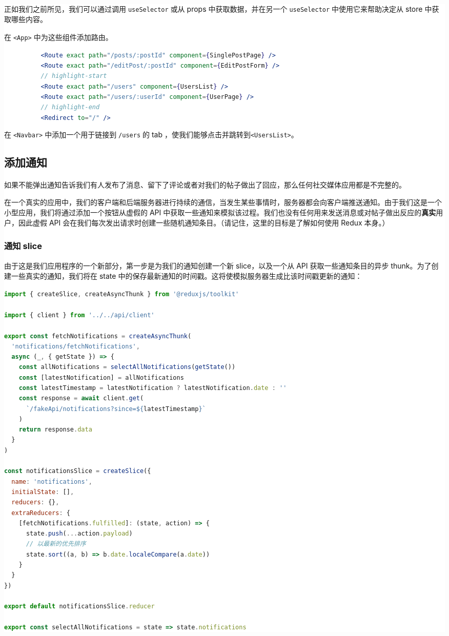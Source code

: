 正如我们之前所见，我们可以通过调用 `useSelector` 或从 props 中获取数据，并在另一个 `useSelector` 中使用它来帮助决定从 store 中获取哪些内容。

在 `<App>` 中为这些组件添加路由。

```jsx title="App.js"
          <Route exact path="/posts/:postId" component={SinglePostPage} />
          <Route exact path="/editPost/:postId" component={EditPostForm} />
          // highlight-start
          <Route exact path="/users" component={UsersList} />
          <Route exact path="/users/:userId" component={UserPage} />
          // highlight-end
          <Redirect to="/" />
```

在 `<Navbar>` 中添加一个用于链接到 `/users` 的 tab ，使我们能够点击并跳转到`<UsersList>`。

## 添加通知

如果不能弹出通知告诉我们有人发布了消息、留下了评论或者对我们的帖子做出了回应，那么任何社交媒体应用都是不完整的。

在一个真实的应用中，我们的客户端和后端服务器进行持续的通信，当发生某些事情时，服务器都会向客户端推送通知。由于我们这是一个小型应用，我们将通过添加一个按钮从虚假的 API 中获取一些通知来模拟该过程。我们也没有任何用来发送消息或对帖子做出反应的**真实**用户，因此虚假 API 会在我们每次发出请求时创建一些随机通知条目。（请记住，这里的目标是了解如何使用 Redux 本身。）

### 通知 slice

由于这是我们应用程序的一个新部分，第一步是为我们的通知创建一个新 slice，以及一个从 API 获取一些通知条目的异步 thunk。为了创建一些真实的通知，我们将在 state 中的保存最新通知的时间戳。这将使模拟服务器生成比该时间戳更新的通知：

```js title="features/notifications/notificationsSlice.js"
import { createSlice, createAsyncThunk } from '@reduxjs/toolkit'

import { client } from '../../api/client'

export const fetchNotifications = createAsyncThunk(
  'notifications/fetchNotifications',
  async (_, { getState }) => {
    const allNotifications = selectAllNotifications(getState())
    const [latestNotification] = allNotifications
    const latestTimestamp = latestNotification ? latestNotification.date : ''
    const response = await client.get(
      `/fakeApi/notifications?since=${latestTimestamp}`
    )
    return response.data
  }
)

const notificationsSlice = createSlice({
  name: 'notifications',
  initialState: [],
  reducers: {},
  extraReducers: {
    [fetchNotifications.fulfilled]: (state, action) => {
      state.push(...action.payload)
      // 以最新的优先排序
      state.sort((a, b) => b.date.localeCompare(a.date))
    }
  }
})

export default notificationsSlice.reducer

export const selectAllNotifications = state => state.notifications
```
